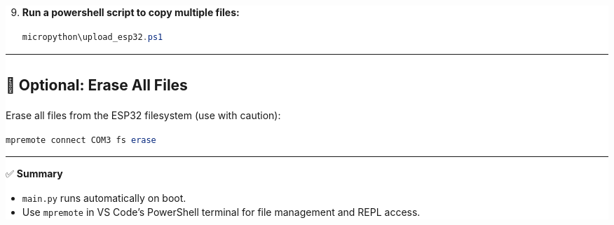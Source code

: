 9. **Run a powershell script to copy multiple files:**
   ```powershell
   micropython\upload_esp32.ps1
   ```

---

## 🧹 Optional: Erase All Files
Erase all files from the ESP32 filesystem (use with caution):
```powershell
mpremote connect COM3 fs erase
```

---

✅ **Summary**
- `main.py` runs automatically on boot.
- Use `mpremote` in VS Code’s PowerShell terminal for file management and REPL access.
